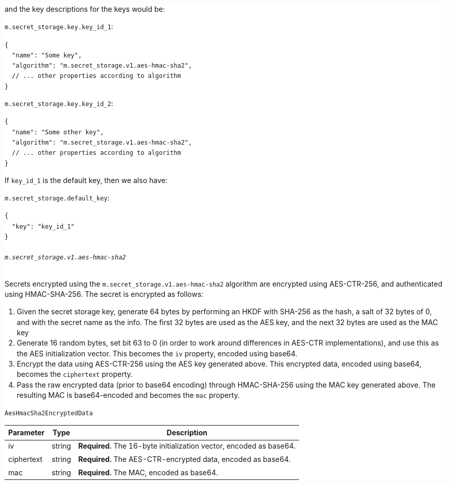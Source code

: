 and the key descriptions for the keys would be:

`m.secret_storage.key.key_id_1`:

```
{
  "name": "Some key",
  "algorithm": "m.secret_storage.v1.aes-hmac-sha2",
  // ... other properties according to algorithm
}
```

`m.secret_storage.key.key_id_2`:

```
{
  "name": "Some other key",
  "algorithm": "m.secret_storage.v1.aes-hmac-sha2",
  // ... other properties according to algorithm
}
```

If `key_id_1` is the default key, then we also have:

`m.secret_storage.default_key`:

```
{
  "key": "key_id_1"
}
```

###### `m.secret_storage.v1.aes-hmac-sha2`

Secrets encrypted using the `m.secret_storage.v1.aes-hmac-sha2`
algorithm are encrypted using AES-CTR-256, and authenticated using
HMAC-SHA-256. The secret is encrypted as follows:

1.  Given the secret storage key, generate 64 bytes by performing an
    HKDF with SHA-256 as the hash, a salt of 32 bytes of 0, and with the
    secret name as the info. The first 32 bytes are used as the AES key,
    and the next 32 bytes are used as the MAC key
2.  Generate 16 random bytes, set bit 63 to 0 (in order to work around
    differences in AES-CTR implementations), and use this as the AES
    initialization vector. This becomes the `iv` property, encoded using
    base64.
3.  Encrypt the data using AES-CTR-256 using the AES key generated
    above. This encrypted data, encoded using base64, becomes the
    `ciphertext` property.
4.  Pass the raw encrypted data (prior to base64 encoding) through
    HMAC-SHA-256 using the MAC key generated above. The resulting MAC is
    base64-encoded and becomes the `mac` property.

`AesHmacSha2EncryptedData`

| Parameter  | Type    | Description
|------------|---------|------------------------------------------------------------------------|
| iv         | string  |   **Required.** The 16-byte initialization vector, encoded as base64.  |
| ciphertext | string  |   **Required.** The AES-CTR-encrypted data, encoded as base64.         |
| mac        | string  |   **Required.** The MAC, encoded as base64.                            |
